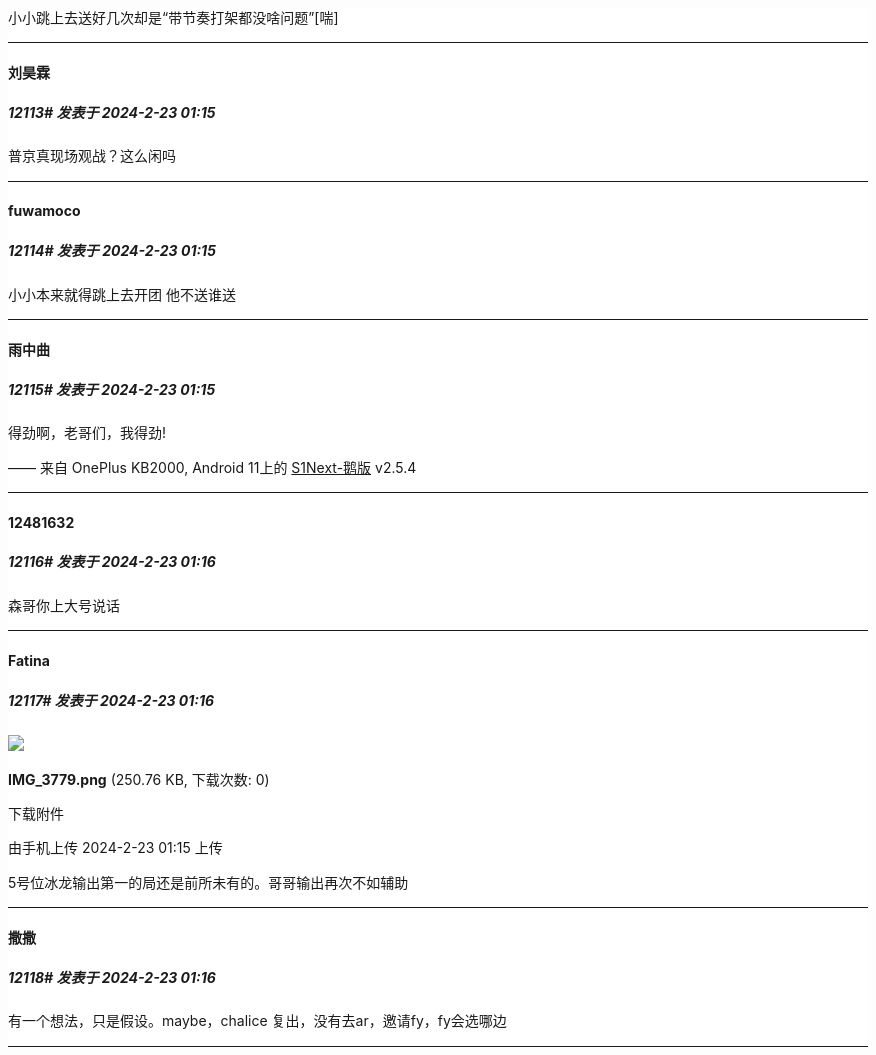 小小跳上去送好几次却是“带节奏打架都没啥问题”[喘]

*****

####  刘昊霖  
##### 12113#       发表于 2024-2-23 01:15

普京真现场观战？这么闲吗

*****

####  fuwamoco  
##### 12114#       发表于 2024-2-23 01:15

小小本来就得跳上去开团 他不送谁送

*****

####  雨中曲  
##### 12115#       发表于 2024-2-23 01:15

得劲啊，老哥们，我得劲!

—— 来自 OnePlus KB2000, Android 11上的 [S1Next-鹅版](https://github.com/ykrank/S1-Next/releases) v2.5.4

*****

####  12481632  
##### 12116#       发表于 2024-2-23 01:16

森哥你上大号说话

*****

####  Fatina  
##### 12117#       发表于 2024-2-23 01:16

<img src="https://img.saraba1st.com/forum/202402/23/011558pgg50bzu0dbzuomd.png" referrerpolicy="no-referrer">

<strong>IMG_3779.png</strong> (250.76 KB, 下载次数: 0)

下载附件

由手机上传
2024-2-23 01:15 上传

5号位冰龙输出第一的局还是前所未有的。哥哥输出再次不如辅助

*****

####  撒撒  
##### 12118#       发表于 2024-2-23 01:16

有一个想法，只是假设。maybe，chalice 复出，没有去ar，邀请fy，fy会选哪边

*****
